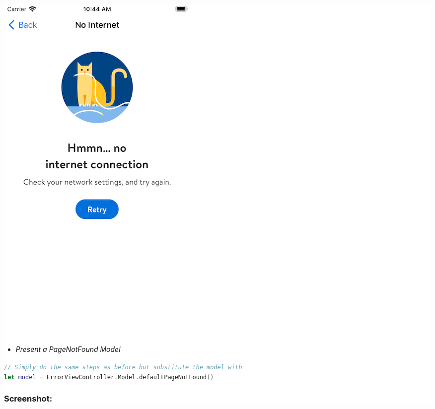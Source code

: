 <img src="images/errorView/noInternetErrorView.png" width="375" />

- *Present a PageNotFound Model*

```swift 
// Simply do the same steps as before but substitute the model with 
let model = ErrorViewController.Model.defaultPageNotFound()
```

### Screenshot:
